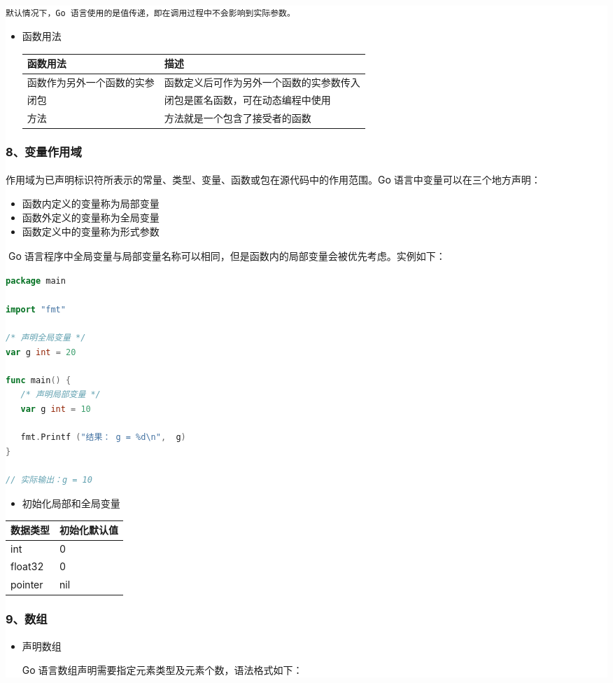     默认情况下，Go 语言使用的是值传递，即在调用过程中不会影响到实际参数。

- 函数用法

  | 函数用法                   | 描述                                     |
  | :------------------------- | :--------------------------------------- |
  | 函数作为另外一个函数的实参 | 函数定义后可作为另外一个函数的实参数传入 |
  | 闭包                       | 闭包是匿名函数，可在动态编程中使用       |
  | 方法                       | 方法就是一个包含了接受者的函数           |

### 8、变量作用域

​	作用域为已声明标识符所表示的常量、类型、变量、函数或包在源代码中的作用范围。Go 语言中变量可以在三个地方声明：

- 函数内定义的变量称为局部变量
- 函数外定义的变量称为全局变量
- 函数定义中的变量称为形式参数

​    Go 语言程序中全局变量与局部变量名称可以相同，但是函数内的局部变量会被优先考虑。实例如下：

```go
package main

import "fmt"

/* 声明全局变量 */
var g int = 20

func main() {
   /* 声明局部变量 */
   var g int = 10

   fmt.Printf ("结果： g = %d\n",  g)
}

// 实际输出：g = 10
```

- 初始化局部和全局变量

| 数据类型 | 初始化默认值 |
| :------- | :----------- |
| int      | 0            |
| float32  | 0            |
| pointer  | nil          |

### 9、数组

- 声明数组

  Go 语言数组声明需要指定元素类型及元素个数，语法格式如下：
